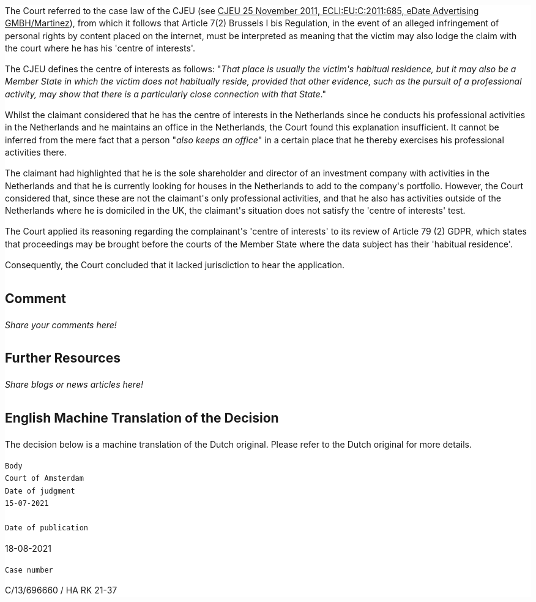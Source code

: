 The Court referred to the case law of the CJEU (see [CJEU 25 November 2011, ECLI:EU:C:2011:685, eDate Advertising GMBH/Martinez](https://curia.europa.eu/juris/document/document.jsf?text=&docid=111742&pageIndex=0&doclang=en&mode=req&dir=&occ=first&part=1&cid=2540581)), from which it follows that Article 7(2) Brussels I bis Regulation, in the event of an alleged infringement of personal rights by content placed on the internet, must be interpreted as meaning that the victim may also lodge the claim with the court where he has his 'centre of interests'.

The CJEU defines the centre of interests as follows: "_That place is usually the victim's habitual residence, but it may also be a Member State in which the victim does not habitually reside, provided that other evidence, such as the pursuit of a professional activity, may show that there is a particularly close connection with that State_."

Whilst the claimant considered that he has the centre of interests in the Netherlands since he conducts his professional activities in the Netherlands and he maintains an office in the Netherlands, the Court found this explanation insufficient. It cannot be inferred from the mere fact that a person "_also keeps an office_" in a certain place that he thereby exercises his professional activities there.

The claimant had highlighted that he is the sole shareholder and director of an investment company with activities in the Netherlands and that he is currently looking for houses in the Netherlands to add to the company's portfolio. However, the Court considered that, since these are not the claimant's only professional activities, and that he also has activities outside of the Netherlands where he is domiciled in the UK, the claimant's situation does not satisfy the 'centre of interests' test.

The Court applied its reasoning regarding the complainant's 'centre of interests' to its review of Article 79 (2) GDPR, which states that proceedings may be brought before the courts of the Member State where the data subject has their 'habitual residence'.

Consequently, the Court concluded that it lacked jurisdiction to hear the application.

## Comment

_Share your comments here!_

## Further Resources

_Share blogs or news articles here!_

## English Machine Translation of the Decision

The decision below is a machine translation of the Dutch original. Please refer to the Dutch original for more details.

    Body
    Court of Amsterdam
    Date of judgment
    15-07-2021

    Date of publication

18-08-2021

    Case number

C/13/696660 / HA RK 21-37

